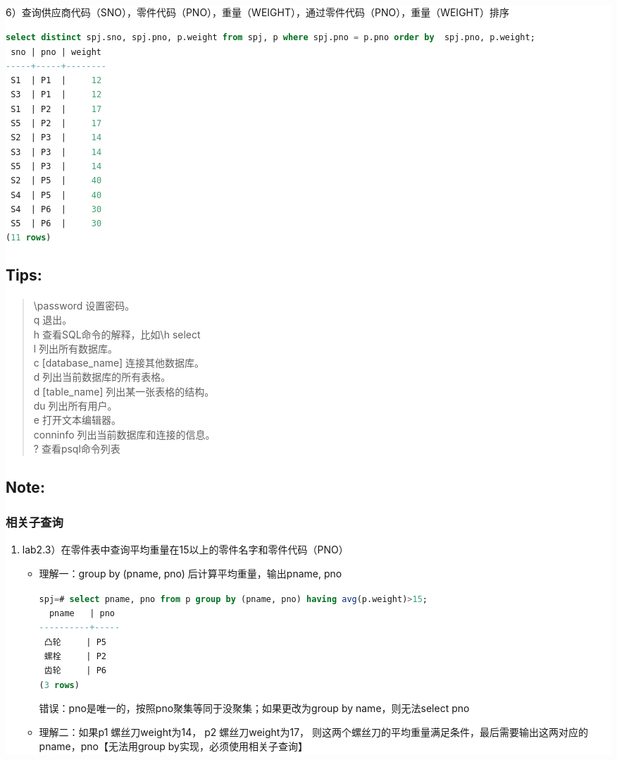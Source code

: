   6）查询供应商代码（SNO），零件代码（PNO），重量（WEIGHT），通过零件代码（PNO），重量（WEIGHT）排序

```sql
select distinct spj.sno, spj.pno, p.weight from spj, p where spj.pno = p.pno order by  spj.pno, p.weight;
 sno | pno | weight 
-----+-----+--------
 S1  | P1  |     12
 S3  | P1  |     12
 S1  | P2  |     17
 S5  | P2  |     17
 S2  | P3  |     14
 S3  | P3  |     14
 S5  | P3  |     14
 S2  | P5  |     40
 S4  | P5  |     40
 S4  | P6  |     30
 S5  | P6  |     30
(11 rows)
```

## Tips:

>\password           设置密码。  
 q                  退出。  
 h                  查看SQL命令的解释，比如\h select    
 l                  列出所有数据库。  
 c [database_name]  连接其他数据库。  
 d                  列出当前数据库的所有表格。  
 d [table_name]     列出某一张表格的结构。  
 du                 列出所有用户。  
 e                  打开文本编辑器。  
 conninfo           列出当前数据库和连接的信息。  
 \?                  查看psql命令列表

## Note:

### 相关子查询

1. lab2.3）在零件表中查询平均重量在15以上的零件名字和零件代码（PNO）

   - 理解一：group by (pname, pno) 后计算平均重量，输出pname, pno

     ```sql
     spj=# select pname, pno from p group by (pname, pno) having avg(p.weight)>15;
       pname   | pno 
     ----------+-----
      凸轮     | P5
      螺栓     | P2
      齿轮     | P6
     (3 rows)
     ```

     错误：pno是唯一的，按照pno聚集等同于没聚集；如果更改为group by name，则无法select pno

   - 理解二：如果p1 螺丝刀weight为14， p2 螺丝刀weight为17， 则这两个螺丝刀的平均重量满足条件，最后需要输出这两对应的pname，pno【无法用group by实现，必须使用相关子查询】

